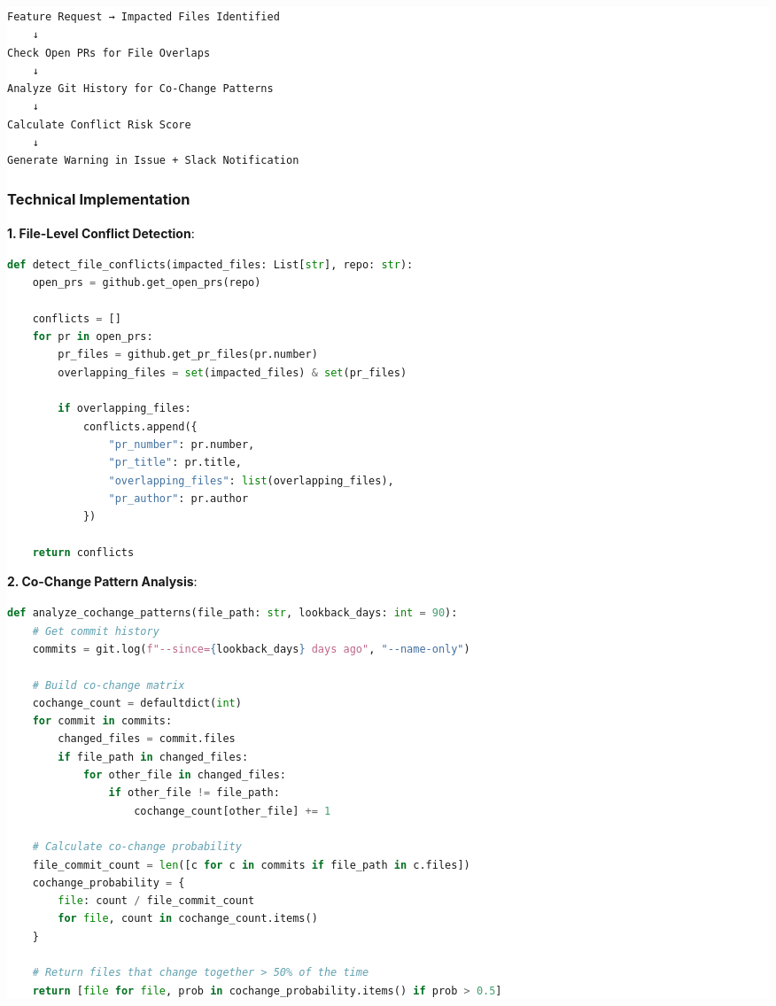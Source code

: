 ```
Feature Request → Impacted Files Identified
    ↓
Check Open PRs for File Overlaps
    ↓
Analyze Git History for Co-Change Patterns
    ↓
Calculate Conflict Risk Score
    ↓
Generate Warning in Issue + Slack Notification
```

### Technical Implementation

**1. File-Level Conflict Detection**:

```python
def detect_file_conflicts(impacted_files: List[str], repo: str):
    open_prs = github.get_open_prs(repo)

    conflicts = []
    for pr in open_prs:
        pr_files = github.get_pr_files(pr.number)
        overlapping_files = set(impacted_files) & set(pr_files)

        if overlapping_files:
            conflicts.append({
                "pr_number": pr.number,
                "pr_title": pr.title,
                "overlapping_files": list(overlapping_files),
                "pr_author": pr.author
            })

    return conflicts
```

**2. Co-Change Pattern Analysis**:

```python
def analyze_cochange_patterns(file_path: str, lookback_days: int = 90):
    # Get commit history
    commits = git.log(f"--since={lookback_days} days ago", "--name-only")

    # Build co-change matrix
    cochange_count = defaultdict(int)
    for commit in commits:
        changed_files = commit.files
        if file_path in changed_files:
            for other_file in changed_files:
                if other_file != file_path:
                    cochange_count[other_file] += 1

    # Calculate co-change probability
    file_commit_count = len([c for c in commits if file_path in c.files])
    cochange_probability = {
        file: count / file_commit_count
        for file, count in cochange_count.items()
    }

    # Return files that change together > 50% of the time
    return [file for file, prob in cochange_probability.items() if prob > 0.5]
```
